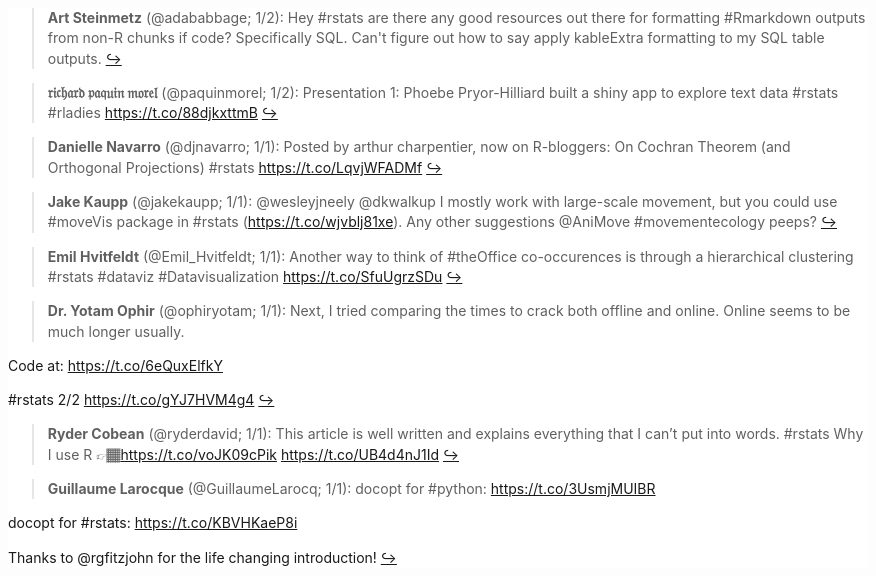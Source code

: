 > **Art Steinmetz** (@adababbage; 1/2): Hey #rstats are there any good resources out there for formatting #Rmarkdown outputs from non-R chunks if code? Specifically SQL. Can't figure out how to say apply kableExtra formatting to my SQL table outputs.  [&#8618;](https://twitter.com/dataandme/status/1217563625239580673)




> **𝔯𝔦𝔠𝔥𝔞𝔯𝔡 𝔭𝔞𝔮𝔲𝔦𝔫 𝔪𝔬𝔯𝔢𝔩** (@paquinmorel; 1/2): Presentation 1: Phoebe Pryor-Hilliard built a shiny app to explore text data #rstats #rladies https://t.co/88djkxttmB  [&#8618;](https://twitter.com/dataandme/status/1217528611084914688)




> **Danielle Navarro** (@djnavarro; 1/1): Posted by arthur charpentier, now on R-bloggers: On Cochran Theorem (and Orthogonal Projections) #rstats https://t.co/LqvjWFADMf  [&#8618;](https://twitter.com/dataandme/status/1217622289644228609)




> **Jake Kaupp** (@jakekaupp; 1/1): @wesleyjneely @dkwalkup I mostly work with large-scale movement, but you could use #moveVis package in #rstats (https://t.co/wjvblj81xe). Any other suggestions @AniMove #movementecology peeps?  [&#8618;](https://twitter.com/dataandme/status/1217619347570556929)




> **Emil Hvitfeldt** (@Emil_Hvitfeldt; 1/1): Another way to think of #theOffice co-occurences is through a hierarchical clustering #rstats #dataviz #Datavisualization https://t.co/SfuUgrzSDu  [&#8618;](https://twitter.com/dataandme/status/1217617646805491712)




> **Dr. Yotam Ophir** (@ophiryotam; 1/1): Next, I tried comparing the times to crack both offline and online. Online seems to be much longer usually.
>
Code at: https://t.co/6eQuxElfkY
>
#rstats
2/2 https://t.co/gYJ7HVM4g4  [&#8618;](https://twitter.com/dataandme/status/1217602385004109829)




> **Ryder Cobean** (@ryderdavid; 1/1): This article is well written and explains everything that I can’t put into words. #rstats 
Why I use R 👉🏾https://t.co/voJK09cPik https://t.co/UB4d4nJ1Id  [&#8618;](https://twitter.com/dataandme/status/1217577096823873541)




> **Guillaume Larocque** (@GuillaumeLarocq; 1/1): docopt for #python: https://t.co/3UsmjMUIBR
>
docopt for #rstats: https://t.co/KBVHKaeP8i
>
Thanks to @rgfitzjohn for the life changing introduction!  [&#8618;](https://twitter.com/dataandme/status/1217576854858547200)



